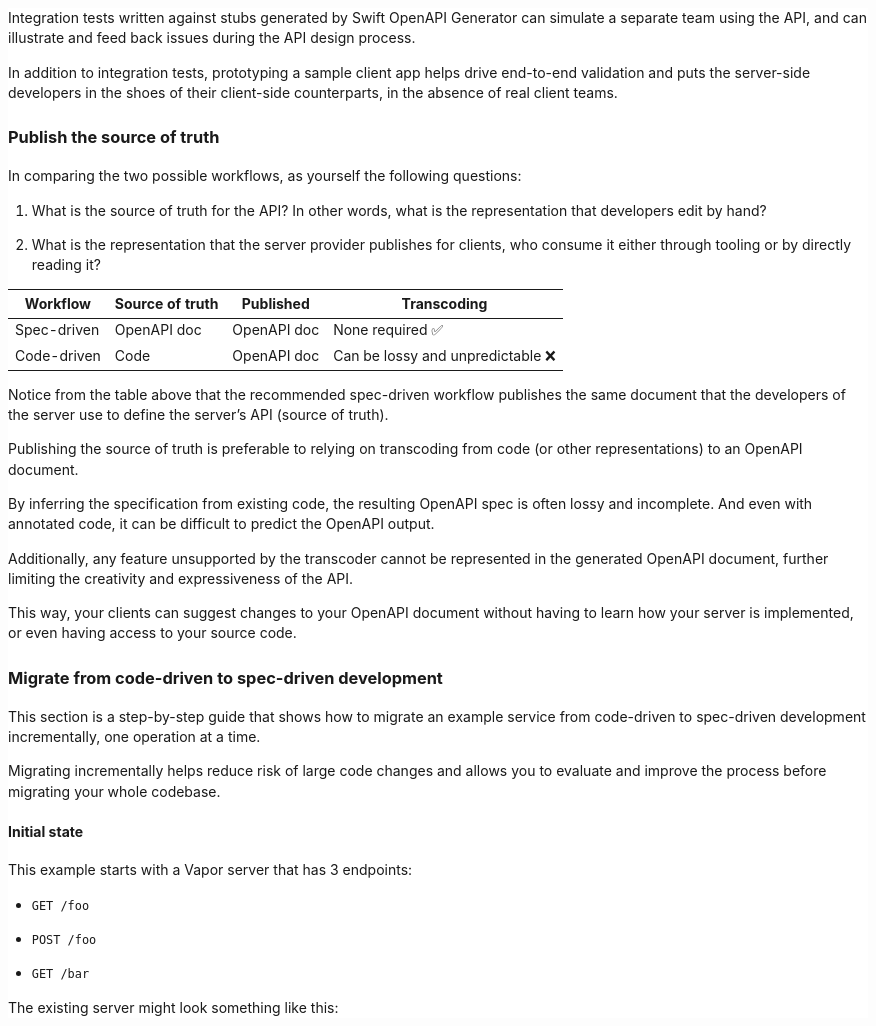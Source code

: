 Integration tests written against stubs generated by Swift OpenAPI Generator can simulate a separate team using the API, and can illustrate and feed back issues during the API design process.

In addition to integration tests, prototyping a sample client app helps drive end-to-end validation and puts the server-side developers in the shoes of their client-side counterparts, in the absence of real client teams.

### Publish the source of truth

In comparing the two possible workflows, as yourself the following questions:

1. What is the source of truth for the API? In other words, what is the representation that developers edit by hand?

2. What is the representation that the server provider publishes for clients, who consume it either through tooling or by directly reading it?

| Workflow | Source of truth | Published | Transcoding |
| --- | --- | --- | --- |
| Spec-driven | OpenAPI doc | OpenAPI doc | None required ✅ |
| Code-driven | Code | OpenAPI doc | Can be lossy and unpredictable ❌ |

Notice from the table above that the recommended spec-driven workflow publishes the same document that the developers of the server use to define the server’s API (source of truth).

Publishing the source of truth is preferable to relying on transcoding from code (or other representations) to an OpenAPI document.

By inferring the specification from existing code, the resulting OpenAPI spec is often lossy and incomplete. And even with annotated code, it can be difficult to predict the OpenAPI output.

Additionally, any feature unsupported by the transcoder cannot be represented in the generated OpenAPI document, further limiting the creativity and expressiveness of the API.

This way, your clients can suggest changes to your OpenAPI document without having to learn how your server is implemented, or even having access to your source code.

### Migrate from code-driven to spec-driven development

This section is a step-by-step guide that shows how to migrate an example service from code-driven to spec-driven development incrementally, one operation at a time.

Migrating incrementally helps reduce risk of large code changes and allows you to evaluate and improve the process before migrating your whole codebase.

#### Initial state

This example starts with a Vapor server that has 3 endpoints:

- `GET /foo`

- `POST /foo`

- `GET /bar`

The existing server might look something like this:
